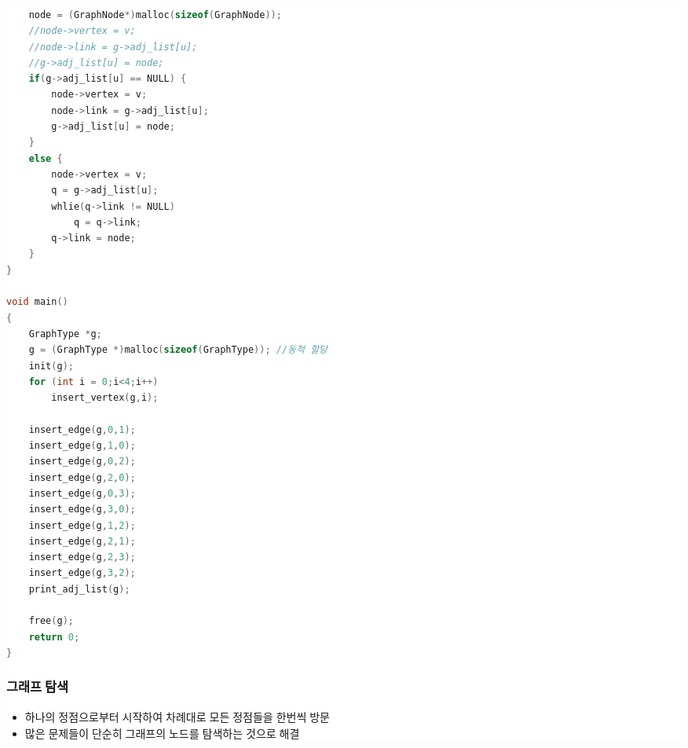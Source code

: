```c
	node = (GraphNode*)malloc(sizeof(GraphNode));
	//node->vertex = v;
	//node->link = g->adj_list[u];
	//g->adj_list[u] = node;
	if(g->adj_list[u] == NULL) {
		node->vertex = v;
		node->link = g->adj_list[u];
		g->adj_list[u] = node;
	}
	else {
		node->vertex = v;
		q = g->adj_list[u];
		whlie(q->link != NULL)
			q = q->link;
		q->link = node;
	}
}

void main()
{
	GraphType *g;
	g = (GraphType *)malloc(sizeof(GraphType)); //동적 할당
	init(g);
	for (int i = 0;i<4;i++)
		insert_vertex(g,i);
	
	insert_edge(g,0,1);
	insert_edge(g,1,0);
	insert_edge(g,0,2);
	insert_edge(g,2,0);
	insert_edge(g,0,3);
	insert_edge(g,3,0);
	insert_edge(g,1,2);
	insert_edge(g,2,1);
	insert_edge(g,2,3);
	insert_edge(g,3,2);
	print_adj_list(g);

	free(g);
	return 0;
}
```

### 그래프 탐색

- 하나의 정점으로부터 시작하여 차례대로 모든 정점들을 한번씩 방문
- 많은 문제들이 단순히 그래프의 노드를 탐색하는 것으로 해결
